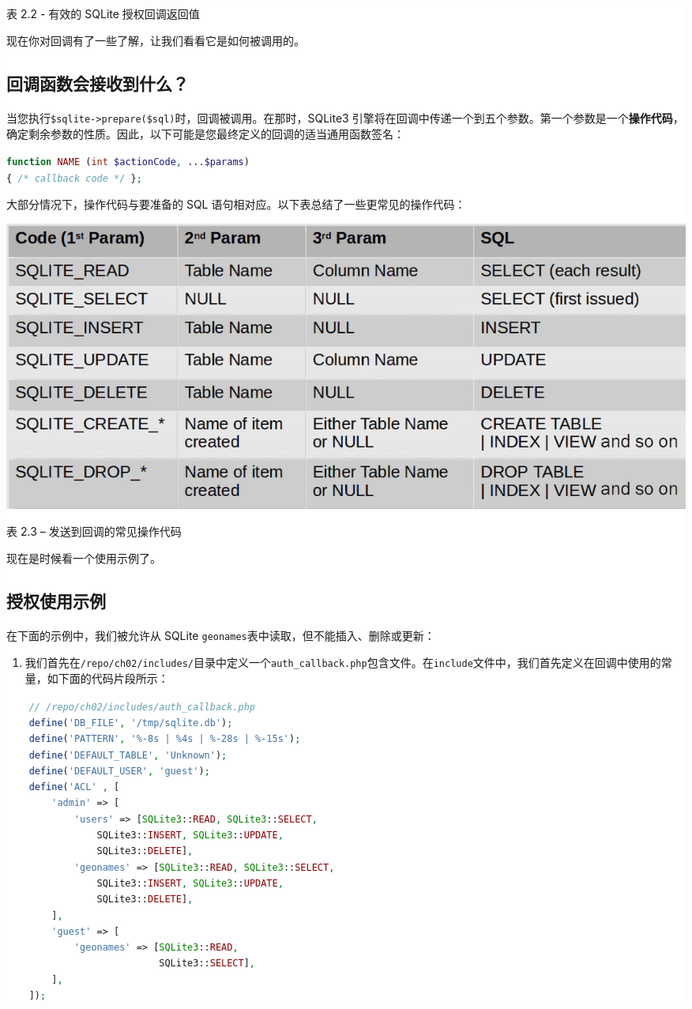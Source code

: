 表 2.2 - 有效的 SQLite 授权回调返回值

现在你对回调有了一些了解，让我们看看它是如何被调用的。

## 回调函数会接收到什么？

当您执行`$sqlite->prepare($sql)`时，回调被调用。在那时，SQLite3 引擎将在回调中传递一个到五个参数。第一个参数是一个**操作代码**，确定剩余参数的性质。因此，以下可能是您最终定义的回调的适当通用函数签名：

```php
function NAME (int $actionCode, ...$params) 
{ /* callback code */ };
```

大部分情况下，操作代码与要准备的 SQL 语句相对应。以下表总结了一些更常见的操作代码：

![表 2.3 – 发送到回调的常见操作代码](img/Table_2.3_B16992.jpg)

表 2.3 – 发送到回调的常见操作代码

现在是时候看一个使用示例了。

## 授权使用示例

在下面的示例中，我们被允许从 SQLite `geonames`表中读取，但不能插入、删除或更新：

1.  我们首先在`/repo/ch02/includes/`目录中定义一个`auth_callback.php`包含文件。在`include`文件中，我们首先定义在回调中使用的常量，如下面的代码片段所示：

```php
    // /repo/ch02/includes/auth_callback.php
    define('DB_FILE', '/tmp/sqlite.db');
    define('PATTERN', '%-8s | %4s | %-28s | %-15s');
    define('DEFAULT_TABLE', 'Unknown');
    define('DEFAULT_USER', 'guest');
    define('ACL' , [
        'admin' => [
            'users' => [SQLite3::READ, SQLite3::SELECT,
                SQLite3::INSERT, SQLite3::UPDATE,
                SQLite3::DELETE],
            'geonames' => [SQLite3::READ, SQLite3::SELECT,
                SQLite3::INSERT, SQLite3::UPDATE, 
                SQLite3::DELETE],
        ],
        'guest' => [
            'geonames' => [SQLite3::READ, 
                           SQLite3::SELECT],
        ],
    ]);
```